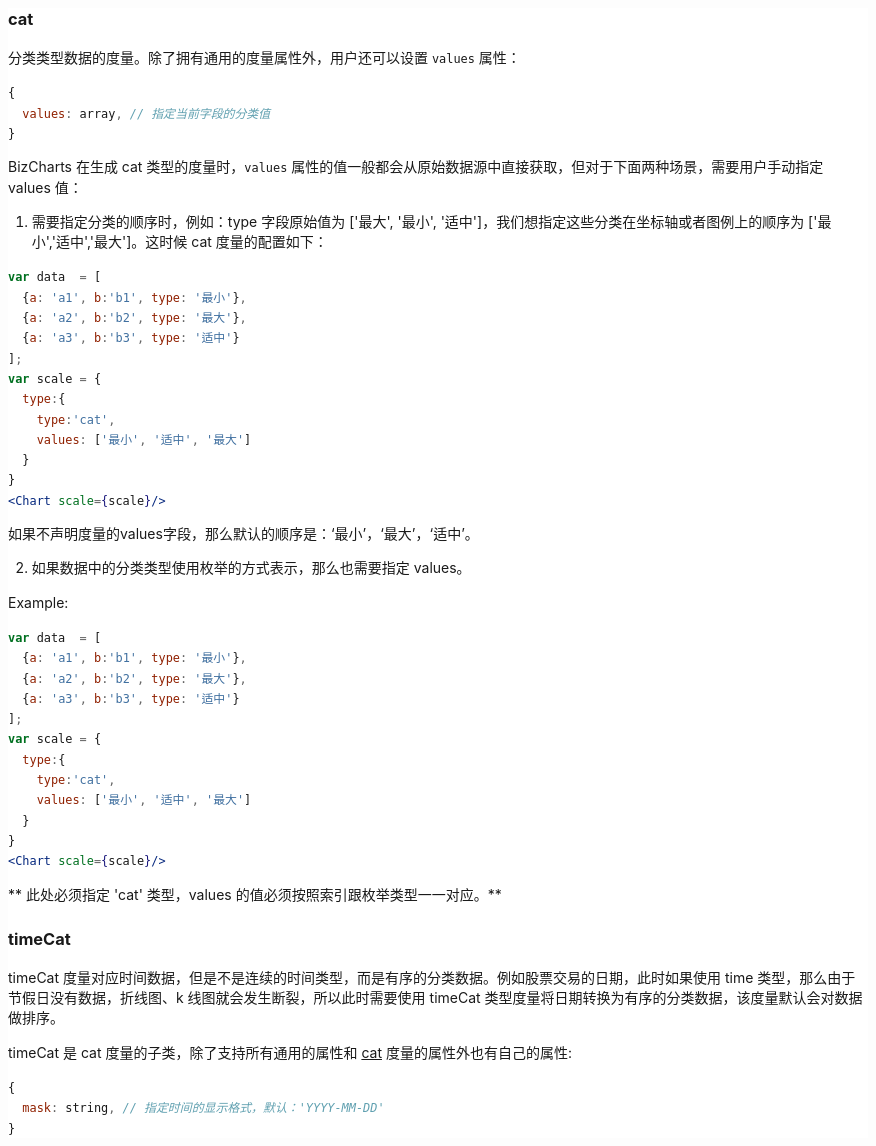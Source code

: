 <span id="cat"></span>

### cat

分类类型数据的度量。除了拥有通用的度量属性外，用户还可以设置 `values` 属性：

```jsx
{
  values: array, // 指定当前字段的分类值
}
```

BizCharts 在生成 cat 类型的度量时，`values` 属性的值一般都会从原始数据源中直接获取，但对于下面两种场景，需要用户手动指定 values 值：

1. 需要指定分类的顺序时，例如：type 字段原始值为 ['最大', '最小', '适中']，我们想指定这些分类在坐标轴或者图例上的顺序为 ['最小','适中','最大']。这时候 cat 度量的配置如下：

```jsx
var data  = [
  {a: 'a1', b:'b1', type: '最小'},
  {a: 'a2', b:'b2', type: '最大'},
  {a: 'a3', b:'b3', type: '适中'}
];
var scale = {
  type:{
    type:'cat',
	values: ['最小', '适中', '最大']
  }
}
<Chart scale={scale}/>
```

如果不声明度量的values字段，那么默认的顺序是：‘最小’，‘最大’，‘适中’。

2. 如果数据中的分类类型使用枚举的方式表示，那么也需要指定 values。

Example:

```jsx
var data  = [
  {a: 'a1', b:'b1', type: '最小'},
  {a: 'a2', b:'b2', type: '最大'},
  {a: 'a3', b:'b3', type: '适中'}
];
var scale = {
  type:{
    type:'cat',
	values: ['最小', '适中', '最大']
  }
}
<Chart scale={scale}/>
```

** 此处必须指定 'cat' 类型，values 的值必须按照索引跟枚举类型一一对应。**

<span id="timeCat"> </span>

### timeCat

timeCat 度量对应时间数据，但是不是连续的时间类型，而是有序的分类数据。例如股票交易的日期，此时如果使用 time 类型，那么由于节假日没有数据，折线图、k 线图就会发生断裂，所以此时需要使用 timeCat 类型度量将日期转换为有序的分类数据，该度量默认会对数据做排序。

timeCat 是 cat 度量的子类，除了支持所有通用的属性和 [cat](#cat) 度量的属性外也有自己的属性:

```jsx
{
  mask: string, // 指定时间的显示格式，默认：'YYYY-MM-DD'
}
```


